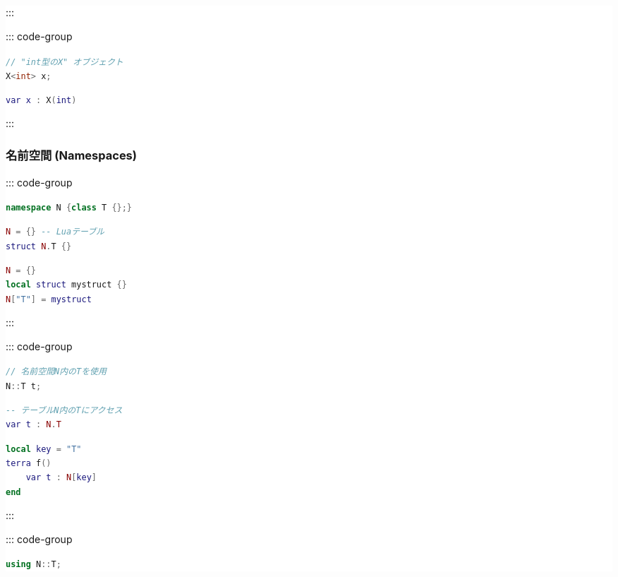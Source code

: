 :::

::: code-group

```cpp [C++]
// "int型のX" オブジェクト
X<int> x;
```

```lua [Lua/Terra]
var x : X(int)
```

:::


### 名前空間 (Namespaces)

::: code-group

```cpp [C++]
namespace N {class T {};}
```

```lua [Lua/Terra]
N = {} -- Luaテーブル
struct N.T {}

```

```lua [Meta-programmed]
N = {}
local struct mystruct {}
N["T"] = mystruct
```

:::

::: code-group

```cpp [C++]
// 名前空間N内のTを使用
N::T t;
```

```lua [Lua/Terra]
-- テーブルN内のTにアクセス
var t : N.T
```

```lua [Meta-programmed]
local key = "T"
terra f()
    var t : N[key]
end
```

:::

::: code-group

```cpp [C++]
using N::T;
```
